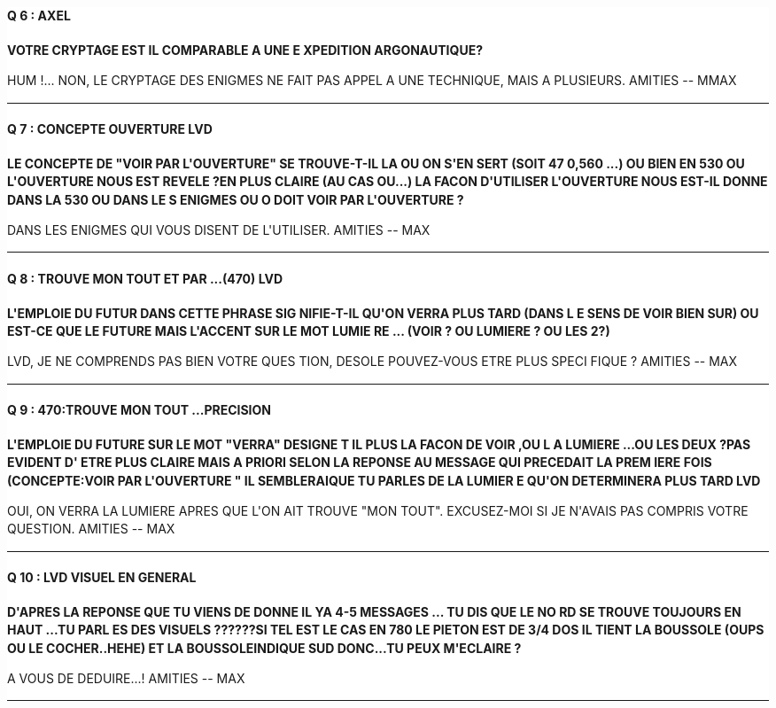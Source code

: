 
#### Q 6 : AXEL

**VOTRE CRYPTAGE EST IL COMPARABLE A UNE E XPEDITION ARGONAUTIQUE?**

HUM !... NON, LE CRYPTAGE DES ENIGMES NE FAIT PAS APPEL A UNE TECHNIQUE, MAIS A PLUSIEURS. AMITIES -- MMAX

---

#### Q 7 : CONCEPTE OUVERTURE          LVD

**LE CONCEPTE DE "VOIR PAR L'OUVERTURE" SE  TROUVE-T-IL
LA OU ON S'EN SERT (SOIT 47 0,560 ...) OU BIEN EN 530 OU L'OUVERTURE
NOUS EST REVELE ?EN PLUS CLAIRE (AU CAS  OU...) LA FACON D'UTILISER
L'OUVERTURE  NOUS EST-IL DONNE DANS LA 530 OU DANS LE S ENIGMES OU O
DOIT VOIR PAR L'OUVERTURE  ?**

DANS LES ENIGMES QUI VOUS DISENT DE  L'UTILISER. AMITIES -- MAX

---

#### Q 8 : TROUVE MON TOUT ET PAR ...(470) LVD

**L'EMPLOIE DU FUTUR DANS CETTE PHRASE SIG NIFIE-T-IL
QU'ON VERRA PLUS TARD (DANS L E SENS DE VOIR BIEN SUR) OU EST-CE QUE
LE FUTURE MAIS L'ACCENT SUR LE MOT LUMIE RE ... (VOIR ? OU LUMIERE ? OU
LES 2?)**

LVD, JE NE COMPRENDS PAS BIEN VOTRE QUES TION, DESOLE POUVEZ-VOUS ETRE PLUS SPECI FIQUE ? AMITIES -- MAX

---

#### Q 9 : 470:TROUVE MON TOUT ...PRECISION

**L'EMPLOIE DU FUTURE SUR LE MOT "VERRA"   DESIGNE T IL
PLUS LA FACON DE VOIR ,OU L A LUMIERE ...OU LES DEUX ?PAS EVIDENT D'
ETRE PLUS CLAIRE MAIS A PRIORI SELON LA  REPONSE AU MESSAGE QUI
PRECEDAIT LA PREM IERE FOIS (CONCEPTE:VOIR PAR L'OUVERTURE " IL
SEMBLERAIQUE TU PARLES DE LA LUMIER E QU'ON DETERMINERA PLUS TARD   LVD**

OUI, ON VERRA LA LUMIERE APRES QUE L'ON AIT TROUVE
"MON TOUT". EXCUSEZ-MOI SI JE N'AVAIS PAS COMPRIS VOTRE QUESTION.
AMITIES -- MAX

---

#### Q 10 : LVD   VISUEL EN GENERAL

**D'APRES LA REPONSE QUE TU VIENS DE DONNE  IL YA 4-5
MESSAGES ... TU DIS QUE LE NO RD SE TROUVE TOUJOURS EN HAUT ...TU PARL
ES DES VISUELS ??????SI TEL EST LE CAS   EN 780 LE PIETON EST DE 3/4 DOS
 IL TIENT  LA BOUSSOLE (OUPS OU LE COCHER..HEHE)   ET LA BOUSSOLEINDIQUE
 SUD DONC...TU PEUX  M'ECLAIRE ?**

A VOUS DE DEDUIRE...! AMITIES -- MAX

---